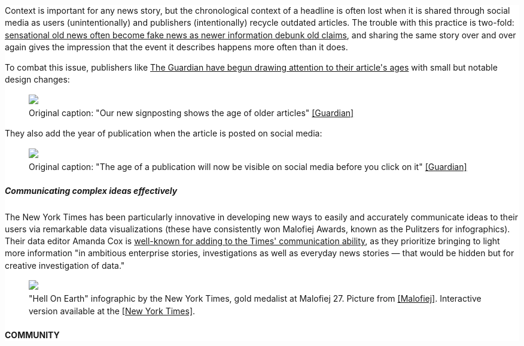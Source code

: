 Context is important for any news story, but the chronological context of a headline is often lost when it is shared through social media as users (unintentionally) and publishers (intentionally) recycle outdated articles.
The trouble with this practice is two-fold: [sensational old news often become fake news as newer information debunk old claims](https://centerforinquiry.org/blog/why-old-news-is-often-fake-news/), and sharing the same story over and over again gives the impression that the event it describes happens more often than it does.

To combat this issue, publishers like [The Guardian have begun drawing attention to their article's ages](https://www.bbc.com/news/technology-47799878) with small but notable design changes:
<figure class="half">
    <img src="{{ site.imgpath }}/editorials/2020-02-18-misinfo/im17.png"/>
    <figcaption>
        Original caption: "Our new signposting shows the age of older articles" 
        <a href="https://www.theguardian.com/help/insideguardian/2019/apr/02/why-were-making-the-age-of-our-journalism-clearer">[Guardian]</a>
    </figcaption>
</figure>

They also add the year of publication when the article is posted on social media:
<figure class="half">
    <img src="{{ site.imgpath }}/editorials/2020-02-18-misinfo/im18.png"/>
    <figcaption>
        Original caption: "The age of a publication will now be visible on social media before you click on it" 
        <a href="https://www.theguardian.com/help/insideguardian/2019/apr/02/why-were-making-the-age-of-our-journalism-clearer">[Guardian]</a>
    </figcaption>
</figure>

##### _Communicating complex ideas effectively_

The New York Times has been particularly innovative in developing new ways to easily and accurately communicate ideas to their users via remarkable data visualizations (these have consistently won Malofiej Awards, known as the Pulitzers for infographics). 
Their data editor Amanda Cox is [well-known for adding to the Times' communication ability](https://www.nytimes.com/2019/02/28/reader-center/data-visualization-editor-amanda-cox.html), as they prioritize bringing to light more information "in ambitious enterprise stories, investigations as well as everyday news stories — that would be hidden but for creative investigation of data."

<figure class="half">
    <img src="{{ site.imgpath }}/editorials/2020-02-18-misinfo/im19.png"/>
    <figcaption>
        "Hell On Earth" infographic by the New York Times, gold medalist at Malofiej 27. 
        Picture from <a href="https://www.malofiejgraphics.com/2019/05/awards/national-geographic-and-reuters-win-endesa-best-of-show-award/">[Malofiej]</a>. 
        Interactive version available at the <a href="https://www.nytimes.com/interactive/2018/11/18/us/california-camp-fire-paradise.html">[New York Times]</a>.
    </figcaption>
</figure>

#### COMMUNITY


[^ft0]: Their [digital literacy](https://www.edweek.org/ew/articles/2016/11/09/what-is-digital-literacy.html), or the "ability to use information and communication technologies to find, evaluate, create, and communicate information," is often underdeveloped, which makes them easier targets of disinfo campaigns and [7x more likely to share misinfo than younger folks](https://advances.sciencemag.org/content/5/1/eaau4586). 
[^ft1]: Even if younger Americans are usually better at telling [opinion from fact](https://www.pewresearch.org/fact-tank/2018/10/23/younger-americans-are-better-than-older-americans-at-telling-factual-news-statements-from-opinions/) than the elderly, repeated exposure to misleading headlines can [semi-permanently affect their first impressions](https://pdfs.semanticscholar.org/49a2/fdbabee0476ba0a69c4d8417ba5077d71a72.pdf) of various topics during a crucial age for developing opinions. 
[^ft2]: Furthermore in India, [people often forego fact-checking in favor of promoting content that support nationalist attitudes](http://downloads.bbc.co.uk/mediacentre/duty-identity-credibility.pdf).
[^ft3]: When the Chinese deep fake app [ZAO](https://thespinoff.co.nz/business/05-09-2019/deepfakes-face-swaps-and-the-future-of-identity-why-the-zao-app-went-viral/?fbclid=IwAR0VnVrF_DljYMYeQHkiSSeO8HTv94sUf9nALMk8KoQuEc8OP4ul09Po4BQ) attracted the attention of the Western world, Westerners proceeded to panic over the implications of the technology and [whether or not ZAO was a front](https://www.wired.co.uk/article/zao-app-download-deepfake) for the Chinese government to gather more data about users, though the truth is that China has already rolled out significantly more invasive [forms of surveillance](https://www.nytimes.com/2018/07/08/business/china-surveillance-technology.html) (which varies by [region](https://www.wired.com/story/inside-chinas-massive-surveillance-operation/)). Russia was found to spread [anti-GMO](https://osf.io/preprints/socarxiv/26ubf/) disinformation, possibly to drive more buyers towards its own "ecologically safe" agricultural products. 
[^ft4]: Confirming the purpose behind disinformation can be very difficult (especially since perpetrators rarely confess their motivations) and remains an open-ended task today. 
[^ft5]: In 2018, Pew Internet researchers found that [66% of tweeted links are shared by bot-like accounts](https://www.pewinternet.org/2018/04/09/bots-in-the-twittersphere/). 
[^ft6]: In 2015, the New York Times [reported on the Russian IRA](https://www.nytimes.com/2015/06/07/magazine/the-agency.html)'s method of paying people to work disinfo content creation jobs, which required "two 12-hour days in a row, followed by two days off. Over those two shifts [workers] had to meet a quota of five political posts, 10 nonpolitical posts and 150 to 200 comments on other workers' posts" for "41,000 rubles a month ($777)." 
[^ft7]: Twitter has released huge datasets of [state-backed throw-away Twitter accounts](https://about.twitter.com/en_us/values/elections-integrity.html#data) which have helped share bits of information, which distorts users' impressions of how popular those ideas are. 
[^ft8]: Paid state actors from China coordinated to exploit in-platform reporting mechanisms to [take down opposing views on Instagram](https://www.facebook.com/YuumeiArt/posts/6-days-ago-i-made-a-post-on-instagram-in-support-of-freedom-for-hong-kong-this-i/2525545027494256/).
[^ft9]: As mentioned earlier, Oxford has a more [detailed report on the tactics that countries](https://comprop.oii.ox.ac.uk/wp-content/uploads/sites/93/2019/09/CyberTroop-Report19.pdf) around the world have been using for computational warfare.
[^ft10]: In 2017, a number of [white supremacists created fake accounts pretending to be African Americans](https://www.npr.org/sections/codeswitch/2017/03/21/520522240/the-emergence-of-the-white-troll-behind-a-black-face) to take "revenge on Twitter" for banning some white supremacist and anti-Semitic ads, as well as to "[cause] blacks to panic." 
[^ft11]: Amy Johnson, a researcher at the Berkman-Klein Center for Internet and Society at Harvard University, goes into the long-lasting effects of sealioning in an essay in _[Perspectives of Harmful Speech Online](https://cyber.harvard.edu/sites/cyber.harvard.edu/files/2017-08_harmfulspeech.pdf)_. 
[^ft12]: For reference, read more about [Russia](https://www.fpri.org/article/2017/10/extremist-content-russian-disinformation-online-working-tech-find-solutions/)'s disinformation strategies which have spanned decades in their planning and execution, detailed more formally [here](https://www.justice.gov/file/1035477/download) and [analyzed here](https://dgap.org/system/files/article_pdfs/meister_isolationpropoganda_apr16_web_1.pdf) by political scientist Stefan Meister. 
[^ft13]: Similarly, this tactic has similarly been used on various [celebrities](https://www.bbc.com/news/technology-42912529), mostly female, to create pornographic content for "consumer enjoyment," which can affect these celebrities' reputations or wellbeing as well. Notable celebrities whose likenesses have been exploited towards this end are Gal Gadot, Emma Watson, Seolhyun, and Natalie Portman.
[^ft14]: Their primary tactic was to group the Kurdish People's Protection Units (YPG), which is not a terrorist group, with the Kurdistan Worker's Party (PKK), which is publicly acknowledged by many countries as such. 
[^ft15]: For example, a researcher trained a GPT-2 model to generate fake comments which were [submitted to a federal public comments website](https://techscience.org/a/2019121801/#Authors), and human readers were incapable of telling if a comment is genuine or fake better than random chance (you can try looking at these comments yourself [here](https://harvard.az1.qualtrics.com/jfe/form/SV_09gBWNLbx6IOmq1)).
[^ft16]: *   [Facebook + Instagram](https://www.sec.gov/Archives/edgar/data/1326801/000132680119000009/fb-12312018x10k.htm)'s Form 10-K, 2018: "The loss of marketers, or reduction in spending by marketers, could seriously harm our business. Substantially all of our revenue is currently generated from third parties advertising on Facebook and Instagram."
[^ft17]: Here are a number of articles and YouTube videos going into some of the things each specific platform does to combat misinfo: [Facebook](https://www.youtube.com/watch?v=FY_NtO7SIrY), [WhatsApp](https://www.wsj.com/articles/whatsapp-adds-tip-line-to-fight-misinformation-in-india-11554200672), [Twitter](https://www.youtube.com/watch?v=V-1RhQ1uuQ4), [Google](https://www.nytimes.com/2018/03/20/business/media/google-false-news.html), and [YouTube](https://www.youtube.com/watch?v=1PGm8LslEb4). 
[^ft18]: though the initiative has [since refocused](https://www.journalism.cuny.edu/centers/tow-knight-center-entrepreneurial-journalism/news-integrity-initiative/) on "improving diversity, equity, and inclusion (DEI) practices in the news business"
[^ft19]: Of course, both groups are wary of relying on those detection models to determine generated content from other models.
[^ft20]: One such conference, and some of its attendees: in 2017, Harvard and Northeastern University came together to host a conference on "Combating Fake News," where they decided on "An Agenda for Research and Action," [publishing its takeaways](https://www.sipotra.it/wp-content/uploads/2017/06/Combating-Fake-News.pdf). This was sponsored by Harvard's Shorenstein Center on Media, Politics and Public Policy and their Ash Center for Democratic Governance and Innovation; Northeastern University's NULab for Texts, Maps, and Networks and their Network Science Institute; featuring presentations from folks at institutions and companies such as MIT, BBC, the Council on Foreign Relations, UpWorthy, FactCheck.org, Microsoft Research, and Twitter — truly a mix of academia, industry, technology, policy, information science, and other fields. 
[^ft21]: Some of these initiatives are mentioned in this article already.
[^ft22]: One way of starting to do so is looking into the News Literacy Project, which has many tips about common fallacies in news such as "[This apple is not an orange! And other false equivalences](https://newslit.org/get-smart/news-lit-tip-false-equivalence/)". I'd personally add that once individuals have educated themselves about the state of misinformation, they should share that knowledge with their own communities. Also, those particularly interested in mitigating misinformation should join or support the above groups.
[^ft23]: We've already cited many universities researching the state of misinformation, such as Oxford ([2019 Global Misinformation Order](https://comprop.oii.ox.ac.uk/wp-content/uploads/sites/93/2019/09/CyberTroop-Report19.pdf)), University of Cambridge ([Citizen Media Research and Verification](https://www.repository.cam.ac.uk/bitstream/handle/1810/253508/Koettl_Citizen%20Media%20Research%20and%20Verifcation_FINAL%20%281%29.pdf?sequence=1&isAllowed=y)), and Stanford ([Evaluating Information](https://stacks.stanford.edu/file/druid:fv751yt5934/SHEG%20Evaluating%20Information%20Online.pdf)). 
